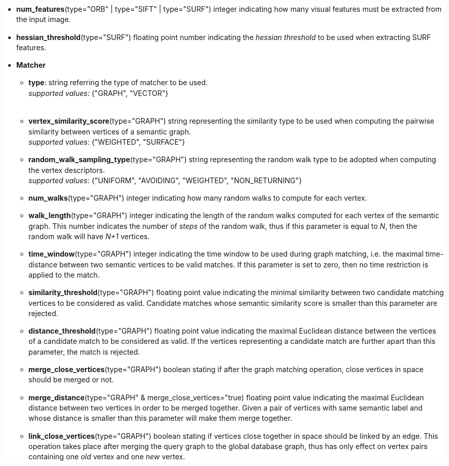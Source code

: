    * __num_features__(type="ORB" | type="SIFT" | type="SURF") integer 
   indicating how many visual features must be extracted from the input image.
   
   * __hessian_threshold__(type="SURF") floating point number indicating the 
   _hessian threshold_ to be used when extracting SURF features.
  

* __Matcher__
   * __type__: string referring the type of matcher to be used. <br/>
     _supported values_: {"GRAPH", "VECTOR"}<br/></br>
   
   * __vertex_similarity_score__(type="GRAPH") string representing the 
   similarity type to be used when computing the pairwise similarity between 
   vertices of a semantic graph. <br/>
   _supported values_: {"WEIGHTED", "SURFACE"}
   
   * __random_walk_sampling_type__(type="GRAPH") string representing the 
   random walk type to be adopted when computing the vertex descriptors.<br/>
   _supported values_: {"UNIFORM", "AVOIDING", "WEIGHTED", "NON_RETURNING"}
   
   * __num_walks__(type="GRAPH") integer indicating how many random walks to 
   compute for each vertex.
   
   * __walk_length__(type="GRAPH") integer indicating the length of the random
    walks computed for each vertex of the semantic graph. This number 
    indicates the number of _steps_ of the random walk, thus if this 
    parameter is equal to _N_, then the random walk will have _N+1_ vertices.
   
   * __time_window__(type="GRAPH") integer indicating the time window to be 
   used during graph matching, i.e. the maximal time-distance between two 
   semantic vertices to be valid matches. If this parameter is set to zero, 
   then no time restriction is applied to the match.
   
   * __similarity_threshold__(type="GRAPH") floating point value indicating 
   the minimal similarity between two candidate matching vertices to be 
   considered as valid. Candidate matches whose semantic similarity score is 
   smaller than this parameter are rejected.
   
   * __distance_threshold__(type="GRAPH") floating point value indicating 
   the maximal Euclidean distance between the vertices of a candidate match 
   to be considered as valid. If the vertices representing a candidate match 
   are further apart than this parameter, the match is rejected.
   
   * __merge_close_vertices__(type="GRAPH") boolean stating if after the 
   graph matching operation, close vertices in space should be merged or not.
   
   * __merge_distance__(type="GRAPH" & merge_close_vertices="true) floating 
   point value indicating the maximal Euclidean distance between two vertices
   in order to be merged together. Given a pair of vertices with same 
   semantic label and whose distance is smaller than this parameter will make
   them merge together.
   
   * __link_close_vertices__(type="GRAPH") boolean stating if vertices close 
   together in space should be linked by an edge. This operation takes place 
   after merging the query graph to the global database graph, thus has only 
   effect on vertex pairs containing one _old_ vertex and one _new_ vertex.
   